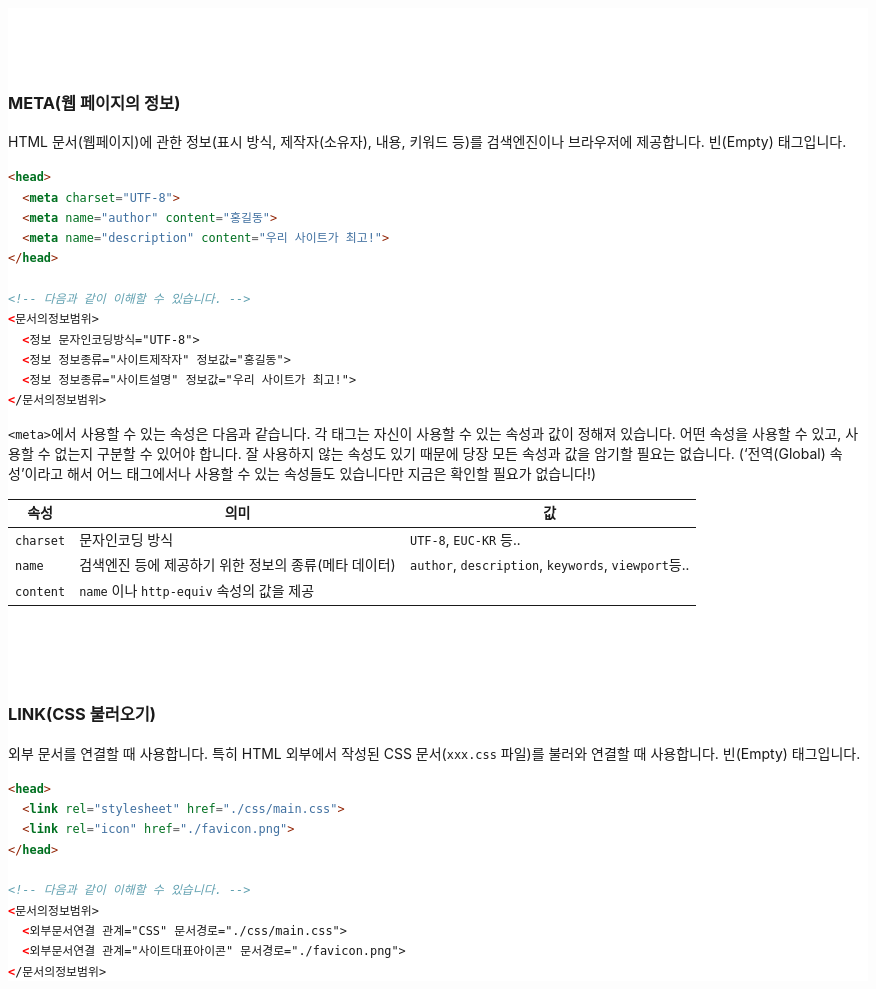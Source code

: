 <br/>

<br/>

<br/>

### META(웹 페이지의 정보)

HTML 문서(웹페이지)에 관한 정보(표시 방식, 제작자(소유자), 내용, 키워드 등)를 검색엔진이나 브라우저에 제공합니다.
빈(Empty) 태그입니다.

```html
<head>
  <meta charset="UTF-8">
  <meta name="author" content="홍길동">
  <meta name="description" content="우리 사이트가 최고!">
</head>

<!-- 다음과 같이 이해할 수 있습니다. -->
<문서의정보범위>
  <정보 문자인코딩방식="UTF-8">
  <정보 정보종류="사이트제작자" 정보값="홍길동">
  <정보 정보종류="사이트설명" 정보값="우리 사이트가 최고!">
</문서의정보범위>
```

`<meta>`에서 사용할 수 있는 속성은 다음과 같습니다.
각 태그는 자신이 사용할 수 있는 속성과 값이 정해져 있습니다.
어떤 속성을 사용할 수 있고, 사용할 수 없는지 구분할 수 있어야 합니다.
잘 사용하지 않는 속성도 있기 때문에 당장 모든 속성과 값을 암기할 필요는 없습니다.
(‘전역(Global) 속성’이라고 해서 어느 태그에서나 사용할 수 있는 속성들도 있습니다만 지금은 확인할 필요가 없습니다!)

| 속성      | 의미                                                 | 값                                                  |
| --------- | ---------------------------------------------------- | --------------------------------------------------- |
| `charset` | 문자인코딩 방식                                      | `UTF-8`, `EUC-KR` 등..                              |
| `name`    | 검색엔진 등에 제공하기 위한 정보의 종류(메타 데이터) | `author`, `description`, `keywords`, `viewport`등.. |
| `content` | `name` 이나 `http-equiv` 속성의 값을 제공            |                                                     |

<br/>

<br/>

<br/>

### LINK(CSS 불러오기)

외부 문서를 연결할 때 사용합니다.
특히 HTML 외부에서 작성된 CSS 문서(`xxx.css` 파일)를 불러와 연결할 때 사용합니다.
빈(Empty) 태그입니다.

```html
<head>
  <link rel="stylesheet" href="./css/main.css">
  <link rel="icon" href="./favicon.png">
</head>

<!-- 다음과 같이 이해할 수 있습니다. -->
<문서의정보범위>
  <외부문서연결 관계="CSS" 문서경로="./css/main.css">
  <외부문서연결 관계="사이트대표아이콘" 문서경로="./favicon.png">
</문서의정보범위>
```
